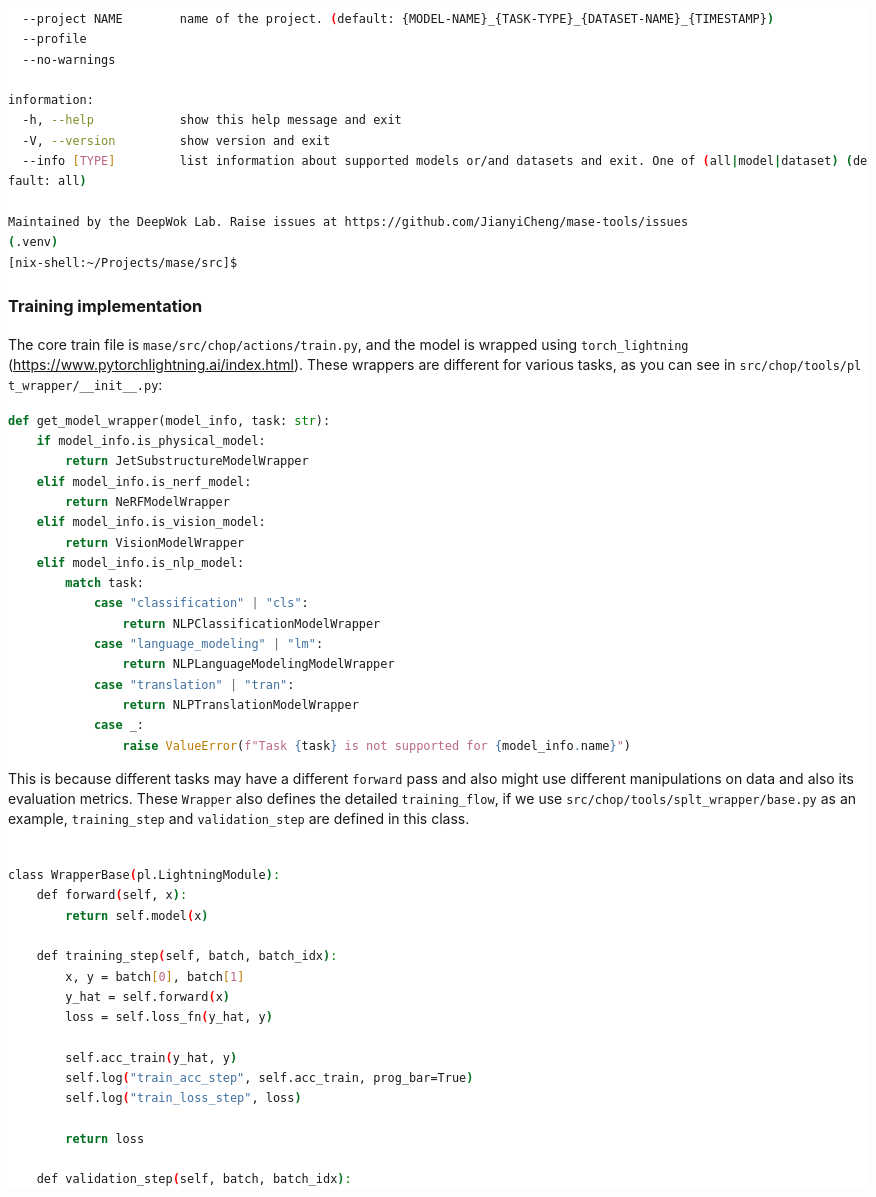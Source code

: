 ```bash
  --project NAME        name of the project. (default: {MODEL-NAME}_{TASK-TYPE}_{DATASET-NAME}_{TIMESTAMP})
  --profile
  --no-warnings

information:
  -h, --help            show this help message and exit
  -V, --version         show version and exit
  --info [TYPE]         list information about supported models or/and datasets and exit. One of (all|model|dataset) (default: all)

Maintained by the DeepWok Lab. Raise issues at https://github.com/JianyiCheng/mase-tools/issues
(.venv)
[nix-shell:~/Projects/mase/src]$
```

### Training implementation

The core train file is `mase/src/chop/actions/train.py`, and the model is wrapped using `torch_lightning`(<https://www.pytorchlightning.ai/index.html>). These wrappers are different for various tasks, as you can see in `src/chop/tools/plt_wrapper/__init__.py`:

```python
def get_model_wrapper(model_info, task: str):
    if model_info.is_physical_model:
        return JetSubstructureModelWrapper
    elif model_info.is_nerf_model:
        return NeRFModelWrapper
    elif model_info.is_vision_model:
        return VisionModelWrapper
    elif model_info.is_nlp_model:
        match task:
            case "classification" | "cls":
                return NLPClassificationModelWrapper
            case "language_modeling" | "lm":
                return NLPLanguageModelingModelWrapper
            case "translation" | "tran":
                return NLPTranslationModelWrapper
            case _:
                raise ValueError(f"Task {task} is not supported for {model_info.name}")
```

This is because different tasks may have a different `forward` pass and also might use different manipulations on data and also its evaluation metrics.
These `Wrapper` also defines the detailed `training_flow`, if we use `src/chop/tools/splt_wrapper/base.py` as an example, `training_step` and `validation_step` are defined in this class.

```bash

class WrapperBase(pl.LightningModule):
    def forward(self, x):
        return self.model(x)

    def training_step(self, batch, batch_idx):
        x, y = batch[0], batch[1]
        y_hat = self.forward(x)
        loss = self.loss_fn(y_hat, y)

        self.acc_train(y_hat, y)
        self.log("train_acc_step", self.acc_train, prog_bar=True)
        self.log("train_loss_step", loss)

        return loss

    def validation_step(self, batch, batch_idx):
```